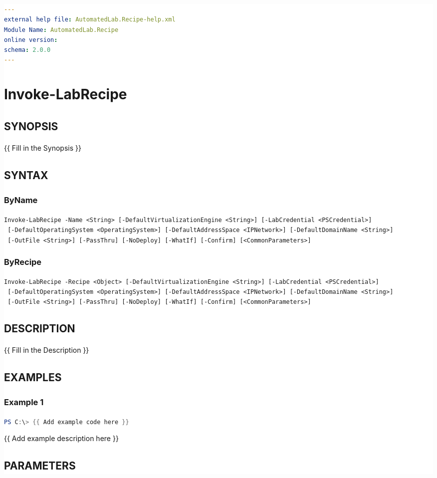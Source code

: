 ```yaml
---
external help file: AutomatedLab.Recipe-help.xml
Module Name: AutomatedLab.Recipe
online version:
schema: 2.0.0
---
```


# Invoke-LabRecipe

## SYNOPSIS
{{ Fill in the Synopsis }}

## SYNTAX

### ByName
```
Invoke-LabRecipe -Name <String> [-DefaultVirtualizationEngine <String>] [-LabCredential <PSCredential>]
 [-DefaultOperatingSystem <OperatingSystem>] [-DefaultAddressSpace <IPNetwork>] [-DefaultDomainName <String>]
 [-OutFile <String>] [-PassThru] [-NoDeploy] [-WhatIf] [-Confirm] [<CommonParameters>]
```

### ByRecipe
```
Invoke-LabRecipe -Recipe <Object> [-DefaultVirtualizationEngine <String>] [-LabCredential <PSCredential>]
 [-DefaultOperatingSystem <OperatingSystem>] [-DefaultAddressSpace <IPNetwork>] [-DefaultDomainName <String>]
 [-OutFile <String>] [-PassThru] [-NoDeploy] [-WhatIf] [-Confirm] [<CommonParameters>]
```

## DESCRIPTION
{{ Fill in the Description }}

## EXAMPLES

### Example 1
```powershell
PS C:\> {{ Add example code here }}
```

{{ Add example description here }}

## PARAMETERS
